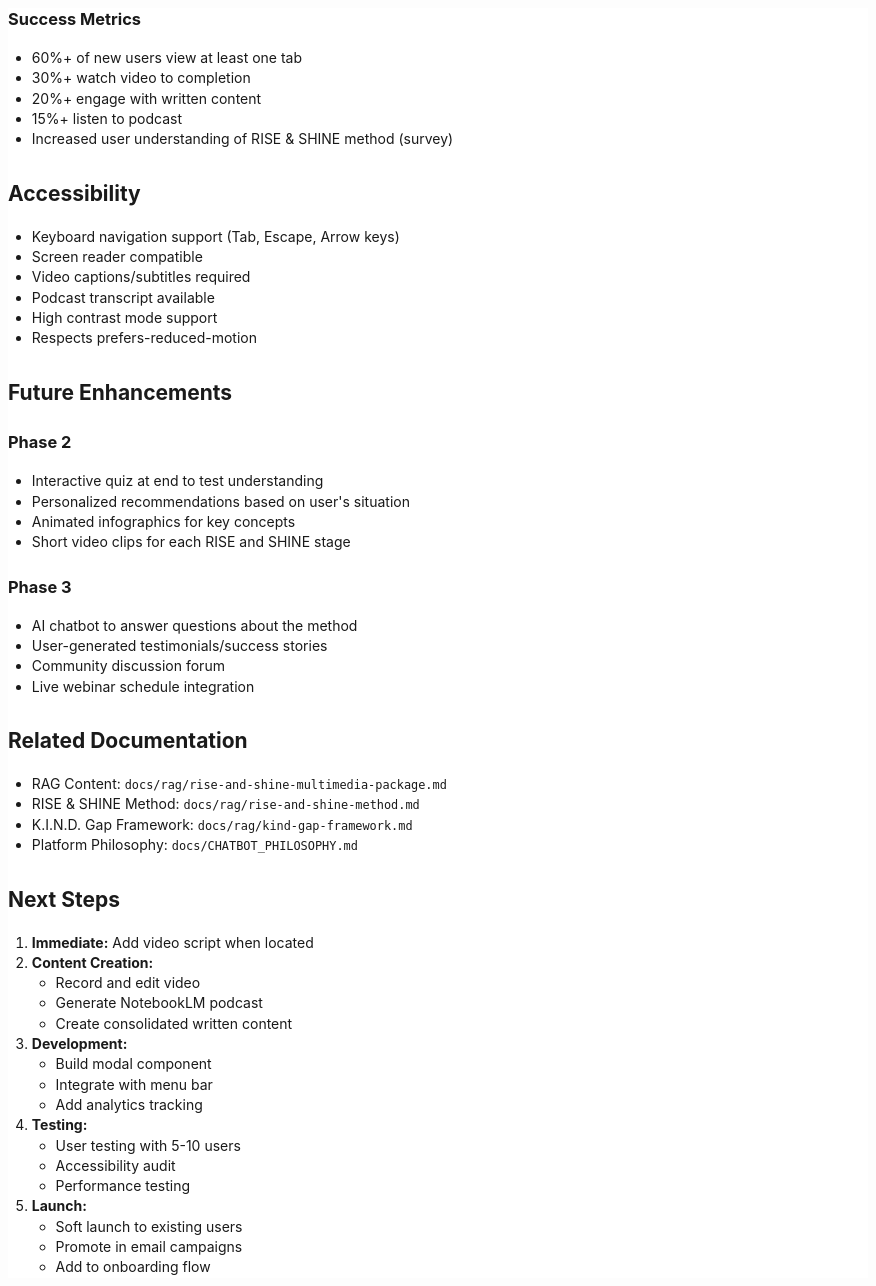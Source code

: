 ### Success Metrics
- 60%+ of new users view at least one tab
- 30%+ watch video to completion
- 20%+ engage with written content
- 15%+ listen to podcast
- Increased user understanding of RISE & SHINE method (survey)

## Accessibility

- Keyboard navigation support (Tab, Escape, Arrow keys)
- Screen reader compatible
- Video captions/subtitles required
- Podcast transcript available
- High contrast mode support
- Respects prefers-reduced-motion

## Future Enhancements

### Phase 2
- Interactive quiz at end to test understanding
- Personalized recommendations based on user's situation
- Animated infographics for key concepts
- Short video clips for each RISE and SHINE stage

### Phase 3
- AI chatbot to answer questions about the method
- User-generated testimonials/success stories
- Community discussion forum
- Live webinar schedule integration

## Related Documentation

- RAG Content: `docs/rag/rise-and-shine-multimedia-package.md`
- RISE & SHINE Method: `docs/rag/rise-and-shine-method.md`
- K.I.N.D. Gap Framework: `docs/rag/kind-gap-framework.md`
- Platform Philosophy: `docs/CHATBOT_PHILOSOPHY.md`

## Next Steps

1. **Immediate:** Add video script when located
2. **Content Creation:** 
   - Record and edit video
   - Generate NotebookLM podcast
   - Create consolidated written content
3. **Development:**
   - Build modal component
   - Integrate with menu bar
   - Add analytics tracking
4. **Testing:**
   - User testing with 5-10 users
   - Accessibility audit
   - Performance testing
5. **Launch:**
   - Soft launch to existing users
   - Promote in email campaigns
   - Add to onboarding flow
